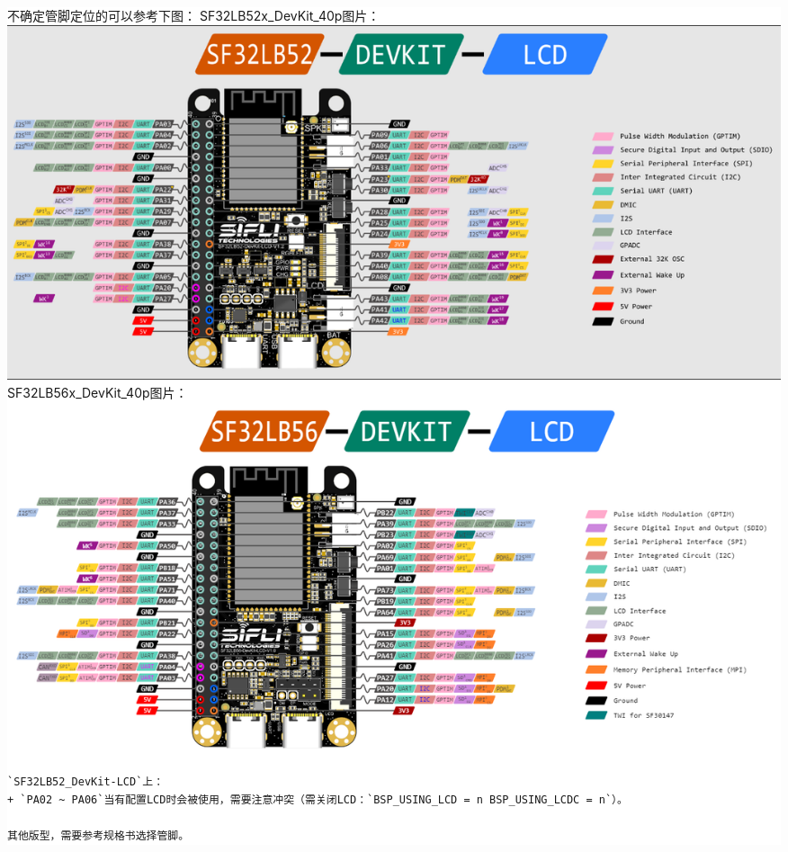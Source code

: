 不确定管脚定位的可以参考下图：
SF32LB52x_DevKit_40p图片：
![AUDIO CODEC & PROC](./assets/52x.png)
SF32LB56x_DevKit_40p图片：
![AUDIO CODEC & PROC](./assets/56x.png)
```{warning}
`SF32LB52_DevKit-LCD`上：  
+ `PA02 ~ PA06`当有配置LCD时会被使用，需要注意冲突（需关闭LCD：`BSP_USING_LCD = n BSP_USING_LCDC = n`）。  

其他版型，需要参考规格书选择管脚。
```
